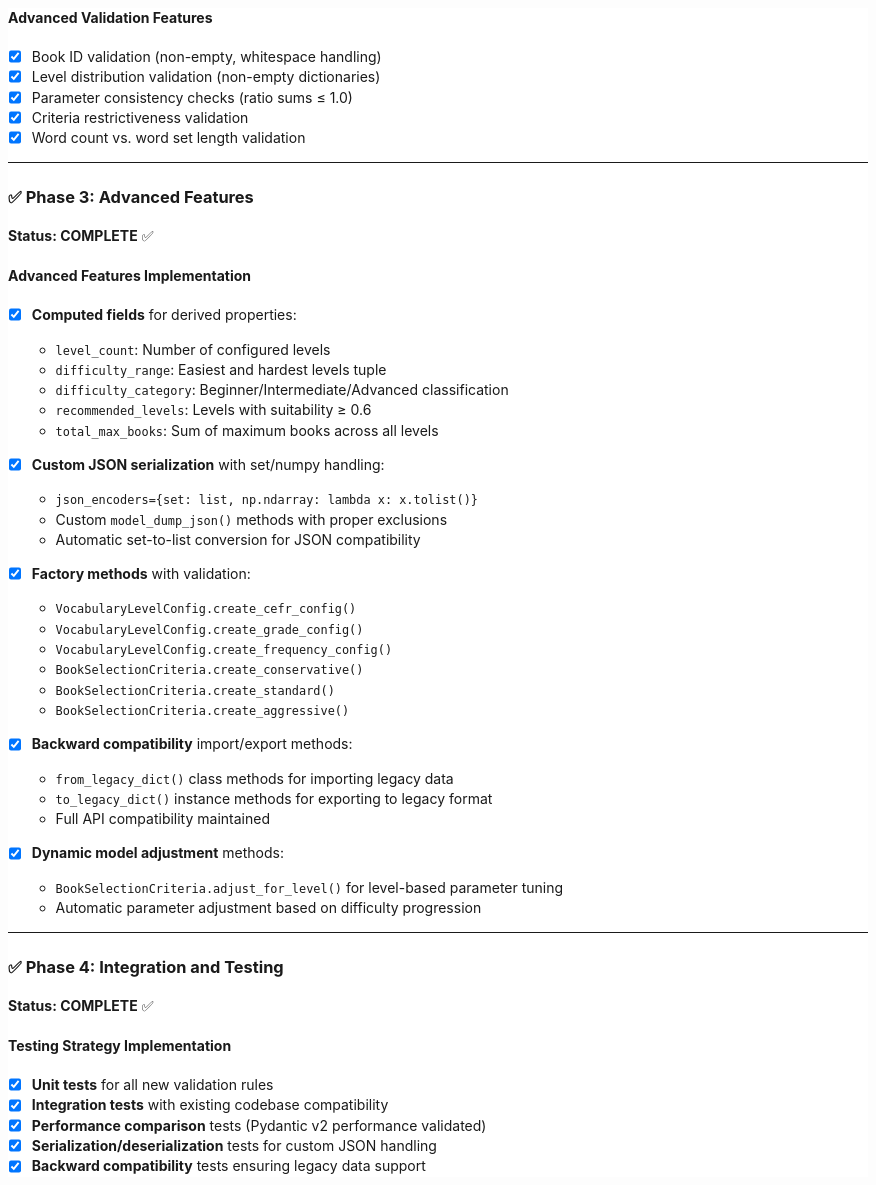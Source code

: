 #### Advanced Validation Features

- [x] Book ID validation (non-empty, whitespace handling)
- [x] Level distribution validation (non-empty dictionaries)
- [x] Parameter consistency checks (ratio sums ≤ 1.0)
- [x] Criteria restrictiveness validation
- [x] Word count vs. word set length validation

---

### ✅ Phase 3: Advanced Features

**Status: COMPLETE** ✅

#### Advanced Features Implementation

- [x] **Computed fields** for derived properties:
  - `level_count`: Number of configured levels
  - `difficulty_range`: Easiest and hardest levels tuple
  - `difficulty_category`: Beginner/Intermediate/Advanced classification
  - `recommended_levels`: Levels with suitability ≥ 0.6
  - `total_max_books`: Sum of maximum books across all levels

- [x] **Custom JSON serialization** with set/numpy handling:
  - `json_encoders={set: list, np.ndarray: lambda x: x.tolist()}`
  - Custom `model_dump_json()` methods with proper exclusions
  - Automatic set-to-list conversion for JSON compatibility

- [x] **Factory methods** with validation:
  - `VocabularyLevelConfig.create_cefr_config()`
  - `VocabularyLevelConfig.create_grade_config()`
  - `VocabularyLevelConfig.create_frequency_config()`
  - `BookSelectionCriteria.create_conservative()`
  - `BookSelectionCriteria.create_standard()`
  - `BookSelectionCriteria.create_aggressive()`

- [x] **Backward compatibility** import/export methods:
  - `from_legacy_dict()` class methods for importing legacy data
  - `to_legacy_dict()` instance methods for exporting to legacy format
  - Full API compatibility maintained

- [x] **Dynamic model adjustment** methods:
  - `BookSelectionCriteria.adjust_for_level()` for level-based parameter tuning
  - Automatic parameter adjustment based on difficulty progression

---

### ✅ Phase 4: Integration and Testing

**Status: COMPLETE** ✅

#### Testing Strategy Implementation

- [x] **Unit tests** for all new validation rules
- [x] **Integration tests** with existing codebase compatibility
- [x] **Performance comparison** tests (Pydantic v2 performance validated)
- [x] **Serialization/deserialization** tests for custom JSON handling
- [x] **Backward compatibility** tests ensuring legacy data support
